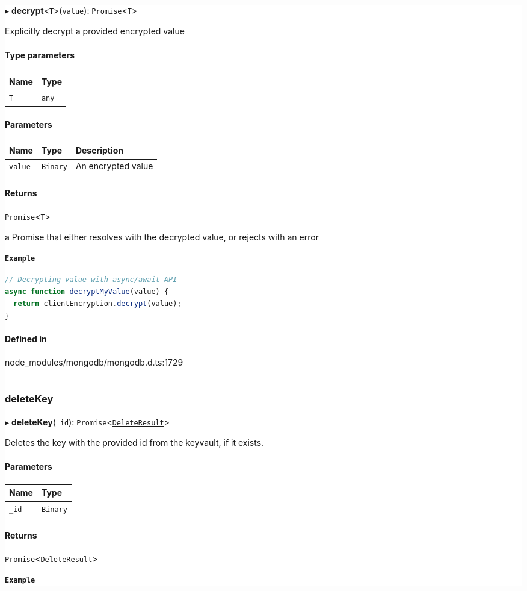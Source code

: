 ▸ **decrypt**\<`T`\>(`value`): `Promise`\<`T`\>

Explicitly decrypt a provided encrypted value

#### Type parameters

| Name | Type |
| :------ | :------ |
| `T` | `any` |

#### Parameters

| Name | Type | Description |
| :------ | :------ | :------ |
| `value` | [`Binary`](internal_._Z__mongo_baseOps_node_modules_mongodb_mongodb_.Binary.md) | An encrypted value |

#### Returns

`Promise`\<`T`\>

a Promise that either resolves with the decrypted value, or rejects with an error

**`Example`**

```ts
// Decrypting value with async/await API
async function decryptMyValue(value) {
  return clientEncryption.decrypt(value);
}
```

#### Defined in

node_modules/mongodb/mongodb.d.ts:1729

___

### deleteKey

▸ **deleteKey**(`_id`): `Promise`\<[`DeleteResult`](../interfaces/internal_._Z__mongo_baseOps_node_modules_mongodb_mongodb_.DeleteResult.md)\>

Deletes the key with the provided id from the keyvault, if it exists.

#### Parameters

| Name | Type |
| :------ | :------ |
| `_id` | [`Binary`](internal_._Z__mongo_baseOps_node_modules_mongodb_mongodb_.Binary.md) |

#### Returns

`Promise`\<[`DeleteResult`](../interfaces/internal_._Z__mongo_baseOps_node_modules_mongodb_mongodb_.DeleteResult.md)\>

**`Example`**
